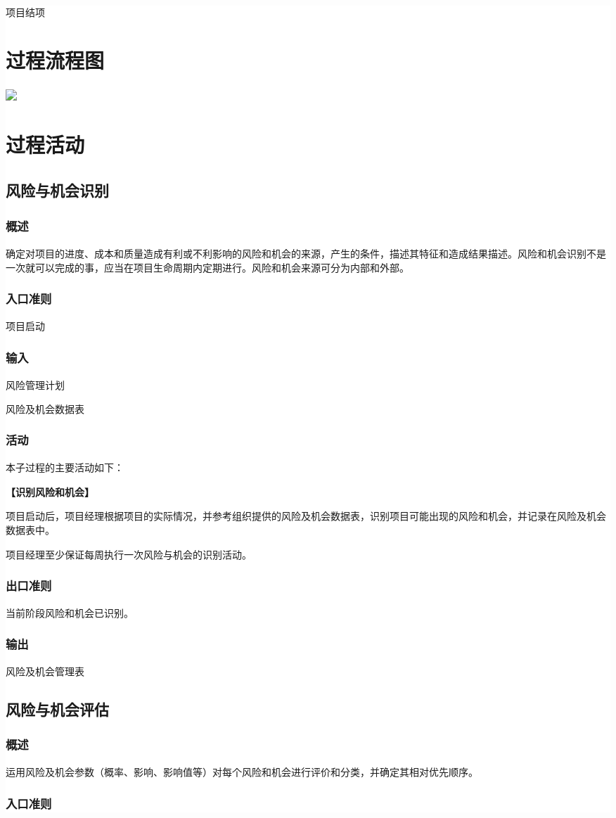 项目结项

# 过程流程图

![](data:image/x-emf;base64...)

# 过程活动

## 风险与机会识别

### 概述

确定对项目的进度、成本和质量造成有利或不利影响的风险和机会的来源，产生的条件，描述其特征和造成结果描述。风险和机会识别不是一次就可以完成的事，应当在项目生命周期内定期进行。风险和机会来源可分为内部和外部。

### 入口准则

项目启动

### 输入

风险管理计划

风险及机会数据表

### 活动

本子过程的主要活动如下：

**【识别风险和机会】**

项目启动后，项目经理根据项目的实际情况，并参考组织提供的风险及机会数据表，识别项目可能出现的风险和机会，并记录在风险及机会数据表中。

项目经理至少保证每周执行一次风险与机会的识别活动。

### 出口准则

当前阶段风险和机会已识别。

### 输出

风险及机会管理表

## 风险与机会评估

### 概述

运用风险及机会参数（概率、影响、影响值等）对每个风险和机会进行评价和分类，并确定其相对优先顺序。

### 入口准则
